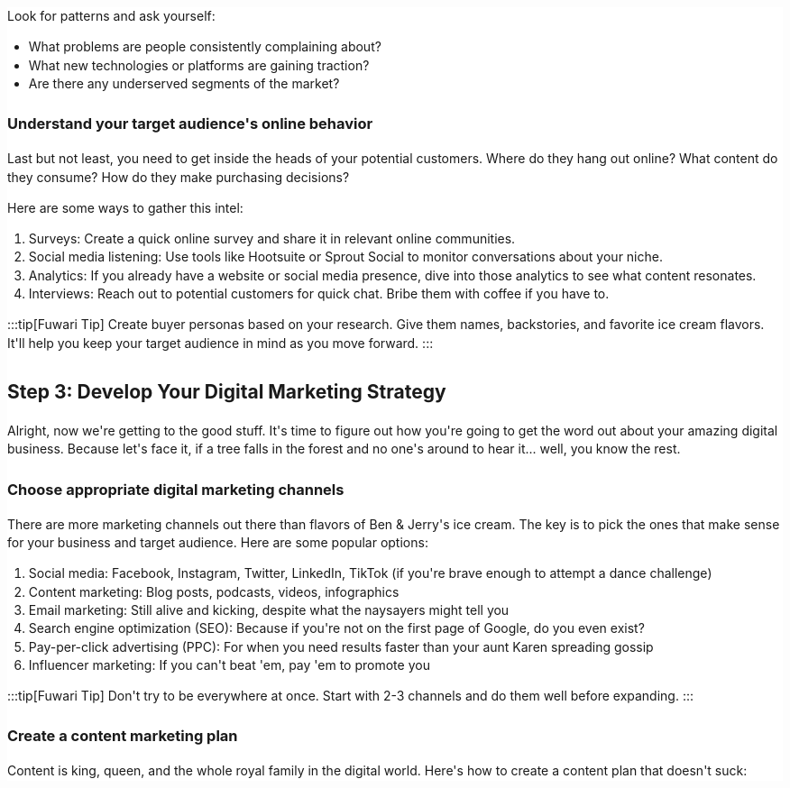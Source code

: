 Look for patterns and ask yourself:

- What problems are people consistently complaining about?
- What new technologies or platforms are gaining traction?
- Are there any underserved segments of the market?

### Understand your target audience's online behavior

Last but not least, you need to get inside the heads of your potential customers. Where do they hang out online? What content do they consume? How do they make purchasing decisions?

Here are some ways to gather this intel:

1. Surveys: Create a quick online survey and share it in relevant online communities.
2. Social media listening: Use tools like Hootsuite or Sprout Social to monitor conversations about your niche.
3. Analytics: If you already have a website or social media presence, dive into those analytics to see what content resonates.
4. Interviews: Reach out to potential customers for quick chat. Bribe them with coffee if you have to.

:::tip[Fuwari Tip]
Create buyer personas based on your research. Give them names, backstories, and favorite ice cream flavors. It'll help you keep your target audience in mind as you move forward.
:::

## Step 3: Develop Your Digital Marketing Strategy

Alright, now we're getting to the good stuff. It's time to figure out how you're going to get the word out about your amazing digital business. Because let's face it, if a tree falls in the forest and no one's around to hear it... well, you know the rest.

### Choose appropriate digital marketing channels

There are more marketing channels out there than flavors of Ben & Jerry's ice cream. The key is to pick the ones that make sense for your business and target audience. Here are some popular options:

1. Social media: Facebook, Instagram, Twitter, LinkedIn, TikTok (if you're brave enough to attempt a dance challenge)
2. Content marketing: Blog posts, podcasts, videos, infographics
3. Email marketing: Still alive and kicking, despite what the naysayers might tell you
4. Search engine optimization (SEO): Because if you're not on the first page of Google, do you even exist?
5. Pay-per-click advertising (PPC): For when you need results faster than your aunt Karen spreading gossip
6. Influencer marketing: If you can't beat 'em, pay 'em to promote you

:::tip[Fuwari Tip]
Don't try to be everywhere at once. Start with 2-3 channels and do them well before expanding.
:::

### Create a content marketing plan

Content is king, queen, and the whole royal family in the digital world. Here's how to create a content plan that doesn't suck:
